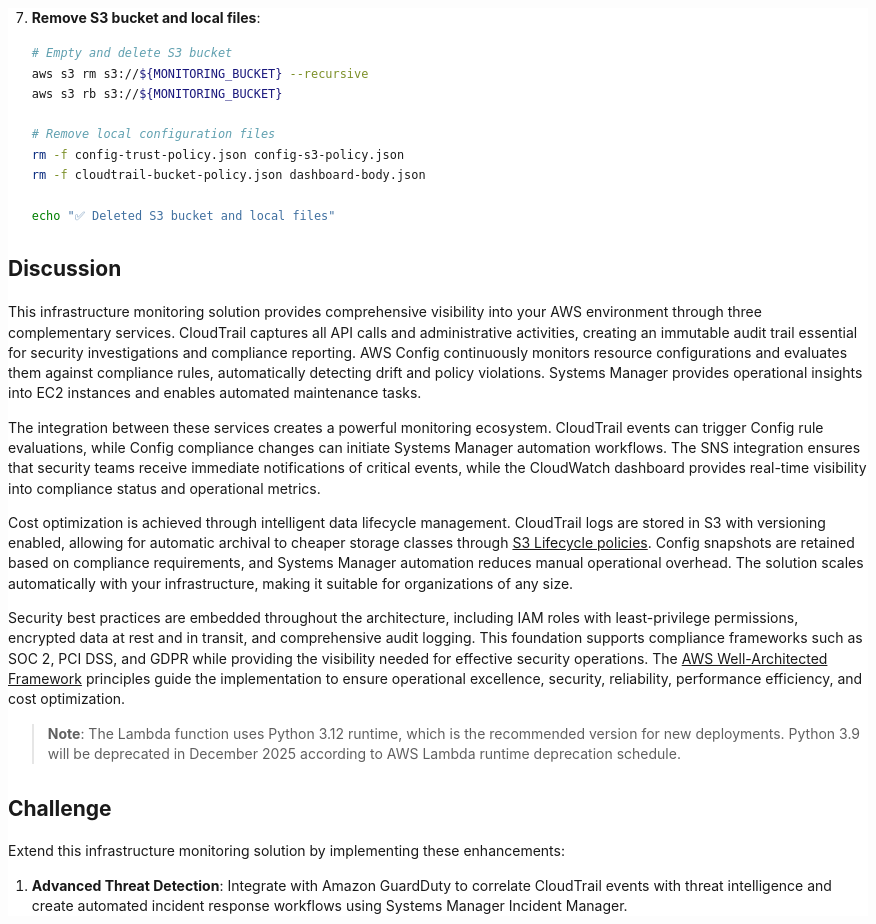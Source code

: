 7. **Remove S3 bucket and local files**:

   ```bash
   # Empty and delete S3 bucket
   aws s3 rm s3://${MONITORING_BUCKET} --recursive
   aws s3 rb s3://${MONITORING_BUCKET}
   
   # Remove local configuration files
   rm -f config-trust-policy.json config-s3-policy.json
   rm -f cloudtrail-bucket-policy.json dashboard-body.json
   
   echo "✅ Deleted S3 bucket and local files"
   ```

## Discussion

This infrastructure monitoring solution provides comprehensive visibility into your AWS environment through three complementary services. CloudTrail captures all API calls and administrative activities, creating an immutable audit trail essential for security investigations and compliance reporting. AWS Config continuously monitors resource configurations and evaluates them against compliance rules, automatically detecting drift and policy violations. Systems Manager provides operational insights into EC2 instances and enables automated maintenance tasks.

The integration between these services creates a powerful monitoring ecosystem. CloudTrail events can trigger Config rule evaluations, while Config compliance changes can initiate Systems Manager automation workflows. The SNS integration ensures that security teams receive immediate notifications of critical events, while the CloudWatch dashboard provides real-time visibility into compliance status and operational metrics.

Cost optimization is achieved through intelligent data lifecycle management. CloudTrail logs are stored in S3 with versioning enabled, allowing for automatic archival to cheaper storage classes through [S3 Lifecycle policies](https://docs.aws.amazon.com/AmazonS3/latest/userguide/object-lifecycle-mgmt.html). Config snapshots are retained based on compliance requirements, and Systems Manager automation reduces manual operational overhead. The solution scales automatically with your infrastructure, making it suitable for organizations of any size.

Security best practices are embedded throughout the architecture, including IAM roles with least-privilege permissions, encrypted data at rest and in transit, and comprehensive audit logging. This foundation supports compliance frameworks such as SOC 2, PCI DSS, and GDPR while providing the visibility needed for effective security operations. The [AWS Well-Architected Framework](https://docs.aws.amazon.com/wellarchitected/latest/framework/welcome.html) principles guide the implementation to ensure operational excellence, security, reliability, performance efficiency, and cost optimization.

> **Note**: The Lambda function uses Python 3.12 runtime, which is the recommended version for new deployments. Python 3.9 will be deprecated in December 2025 according to AWS Lambda runtime deprecation schedule.

## Challenge

Extend this infrastructure monitoring solution by implementing these enhancements:

1. **Advanced Threat Detection**: Integrate with Amazon GuardDuty to correlate CloudTrail events with threat intelligence and create automated incident response workflows using Systems Manager Incident Manager.

